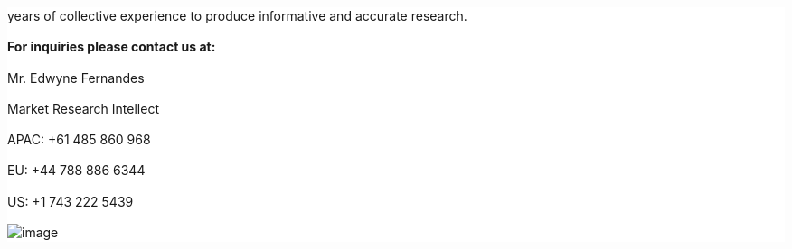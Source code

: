 years of collective experience to produce informative and accurate research.</span></p><p><strong>For inquiries please contact us at:</strong></p><p>Mr. Edwyne Fernandes</p><p>Market Research Intellect</p><p>APAC: +61 485 860 968</p><p>EU: +44 788 886 6344</p><p>US: +1 743 222 5439</p>
![image](https://github.com/user-attachments/assets/0631ff7a-051a-4eaf-9d4f-8fd35d75cd84)
